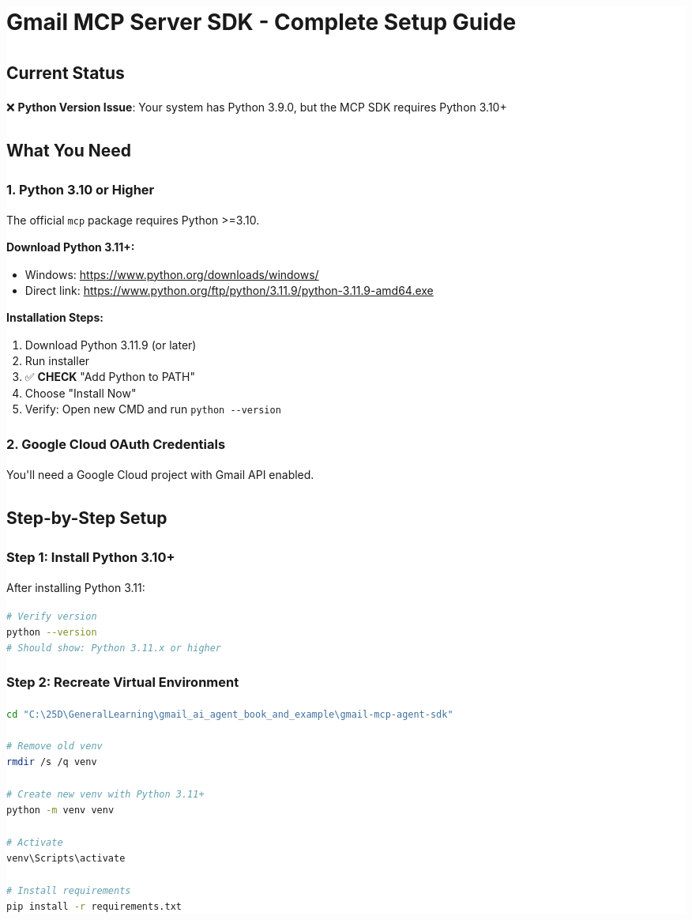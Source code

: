 # Gmail MCP Server SDK - Complete Setup Guide

## Current Status

❌ **Python Version Issue**: Your system has Python 3.9.0, but the MCP SDK requires Python 3.10+

## What You Need

### 1. Python 3.10 or Higher

The official `mcp` package requires Python >=3.10.

**Download Python 3.11+:**
- Windows: https://www.python.org/downloads/windows/
- Direct link: https://www.python.org/ftp/python/3.11.9/python-3.11.9-amd64.exe

**Installation Steps:**
1. Download Python 3.11.9 (or later)
2. Run installer
3. ✅ **CHECK** "Add Python to PATH"
4. Choose "Install Now"
5. Verify: Open new CMD and run `python --version`

### 2. Google Cloud OAuth Credentials

You'll need a Google Cloud project with Gmail API enabled.

## Step-by-Step Setup

### Step 1: Install Python 3.10+

After installing Python 3.11:

```bash
# Verify version
python --version
# Should show: Python 3.11.x or higher
```

### Step 2: Recreate Virtual Environment

```bash
cd "C:\25D\GeneralLearning\gmail_ai_agent_book_and_example\gmail-mcp-agent-sdk"

# Remove old venv
rmdir /s /q venv

# Create new venv with Python 3.11+
python -m venv venv

# Activate
venv\Scripts\activate

# Install requirements
pip install -r requirements.txt
```
